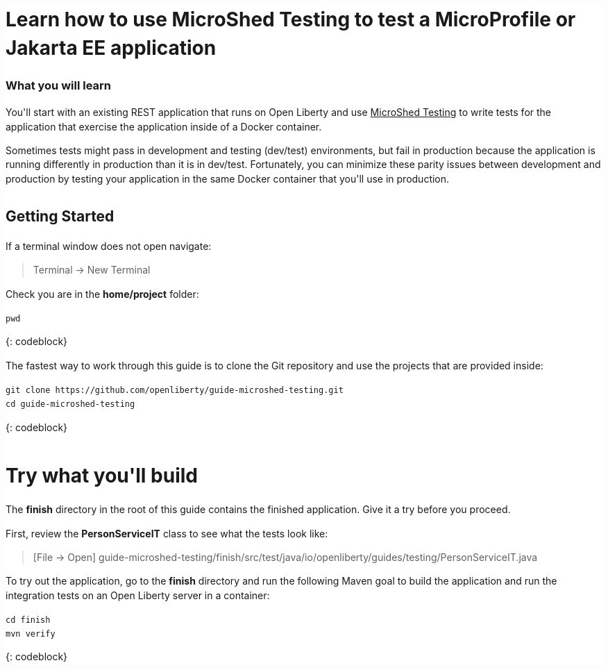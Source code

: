 # Learn how to use MicroShed Testing to test a MicroProfile or Jakarta EE application

### What you will learn

You'll start with an existing REST application that runs on Open Liberty and use [MicroShed Testing](https://microshed.org/microshed-testing/) to write tests for the application that exercise the application inside of a Docker container.

Sometimes tests might pass in development and testing (dev/test) environments, but fail in production because the application is running differently in production than it is in dev/test. Fortunately, you can minimize these parity issues between development and production by testing your application in the same Docker container that you'll use in production.

## Getting Started

If a terminal window does not open navigate:

> Terminal -> New Terminal

Check you are in the **home/project** folder:

```
pwd
```
{: codeblock}

The fastest way to work through this guide is to clone the Git repository and use the projects that are provided inside:

```
git clone https://github.com/openliberty/guide-microshed-testing.git
cd guide-microshed-testing
```
{: codeblock}

# Try what you'll build

The **finish** directory in the root of this guide contains the finished application. Give it a try before you proceed.

First, review the **PersonServiceIT** class to see what the tests look like:

> [File -> Open] guide-microshed-testing/finish/src/test/java/io/openliberty/guides/testing/PersonServiceIT.java

To try out the application, go to the **finish** directory and run the following Maven 
goal to build the application and run the integration tests on an Open Liberty server in a container:

```
cd finish
mvn verify
```
{: codeblock}
